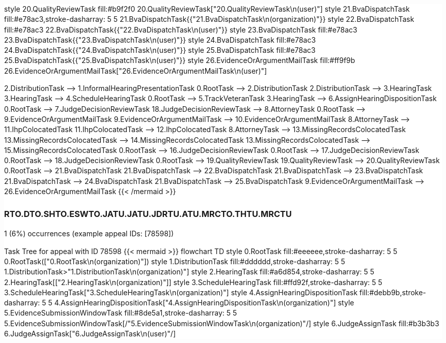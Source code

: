 style 20.QualityReviewTask fill:#b9f2f0
  20.QualityReviewTask[\"20.QualityReviewTask\n(user)"\]
style 21.BvaDispatchTask fill:#e78ac3,stroke-dasharray: 5 5
  21.BvaDispatchTask{{"21.BvaDispatchTask\n(organization)"}}
style 22.BvaDispatchTask fill:#e78ac3
  22.BvaDispatchTask{{"22.BvaDispatchTask\n(user)"}}
style 23.BvaDispatchTask fill:#e78ac3
  23.BvaDispatchTask{{"23.BvaDispatchTask\n(user)"}}
style 24.BvaDispatchTask fill:#e78ac3
  24.BvaDispatchTask{{"24.BvaDispatchTask\n(user)"}}
style 25.BvaDispatchTask fill:#e78ac3
  25.BvaDispatchTask{{"25.BvaDispatchTask\n(user)"}}
style 26.EvidenceOrArgumentMailTask fill:#ff9f9b
  26.EvidenceOrArgumentMailTask["26.EvidenceOrArgumentMailTask\n(user)"]

2.DistributionTask --> 1.InformalHearingPresentationTask
0.RootTask --> 2.DistributionTask
2.DistributionTask --> 3.HearingTask
3.HearingTask --> 4.ScheduleHearingTask
0.RootTask --> 5.TrackVeteranTask
3.HearingTask --> 6.AssignHearingDispositionTask
0.RootTask --> 7.JudgeDecisionReviewTask
18.JudgeDecisionReviewTask --> 8.AttorneyTask
0.RootTask --> 9.EvidenceOrArgumentMailTask
9.EvidenceOrArgumentMailTask --> 10.EvidenceOrArgumentMailTask
8.AttorneyTask --> 11.IhpColocatedTask
11.IhpColocatedTask --> 12.IhpColocatedTask
8.AttorneyTask --> 13.MissingRecordsColocatedTask
13.MissingRecordsColocatedTask --> 14.MissingRecordsColocatedTask
13.MissingRecordsColocatedTask --> 15.MissingRecordsColocatedTask
0.RootTask --> 16.JudgeDecisionReviewTask
0.RootTask --> 17.JudgeDecisionReviewTask
0.RootTask --> 18.JudgeDecisionReviewTask
0.RootTask --> 19.QualityReviewTask
19.QualityReviewTask --> 20.QualityReviewTask
0.RootTask --> 21.BvaDispatchTask
21.BvaDispatchTask --> 22.BvaDispatchTask
21.BvaDispatchTask --> 23.BvaDispatchTask
21.BvaDispatchTask --> 24.BvaDispatchTask
21.BvaDispatchTask --> 25.BvaDispatchTask
9.EvidenceOrArgumentMailTask --> 26.EvidenceOrArgumentMailTask
{{< /mermaid >}}


### RTO.DTO.SHTO.ESWTO.JATU.JATU.JDRTU.ATU.MRCTO.THTU.MRCTU

1 (6%) occurrences (example appeal IDs: [78598])

Task Tree for appeal with ID 78598
{{< mermaid >}}
flowchart TD
style 0.RootTask fill:#eeeeee,stroke-dasharray: 5 5
  0.RootTask(["0.RootTask\n(organization)"])
style 1.DistributionTask fill:#dddddd,stroke-dasharray: 5 5
  1.DistributionTask>"1.DistributionTask\n(organization)"]
style 2.HearingTask fill:#a6d854,stroke-dasharray: 5 5
  2.HearingTask[["2.HearingTask\n(organization)"]]
style 3.ScheduleHearingTask fill:#ffd92f,stroke-dasharray: 5 5
  3.ScheduleHearingTask["3.ScheduleHearingTask\n(organization)"]
style 4.AssignHearingDispositionTask fill:#debb9b,stroke-dasharray: 5 5
  4.AssignHearingDispositionTask["4.AssignHearingDispositionTask\n(organization)"]
style 5.EvidenceSubmissionWindowTask fill:#8de5a1,stroke-dasharray: 5 5
  5.EvidenceSubmissionWindowTask[/"5.EvidenceSubmissionWindowTask\n(organization)"/]
style 6.JudgeAssignTask fill:#b3b3b3
  6.JudgeAssignTask[\"6.JudgeAssignTask\n(user)"/]